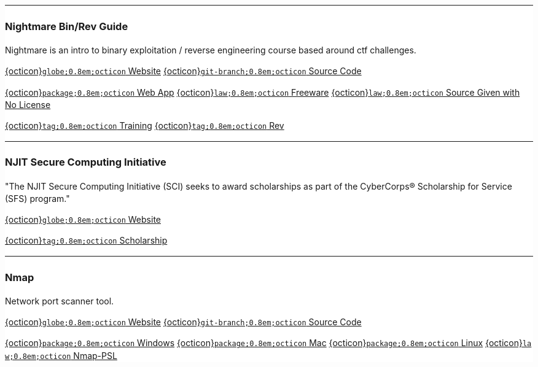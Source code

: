 
--------------------

### Nightmare Bin/Rev Guide

Nightmare is an intro to binary exploitation / reverse engineering course based around ctf challenges.

<span class="external-link-box"><a class="external-link" href="https://guyinatuxedo.github.io">{octicon}`globe;0.8em;octicon` Website</a></span>
<span class="external-link-box"><a class="external-link" href="https://github.com/guyinatuxedo/nightmare">{octicon}`git-branch;0.8em;octicon` Source Code</a></span>


<span class="platform"><a href="platforms/web-app.html">{octicon}`package;0.8em;octicon` Web App</a> </span> 
<span class="license-box"><a class="license-link" href="#list-of-licenses">{octicon}`law;0.8em;octicon` Freeware</a> </span> <span class="license-box"><a class="license-link" href="#list-of-licenses">{octicon}`law;0.8em;octicon` Source Given with No License</a> </span> 


<span class="tag"><a href="tags/training.html">{octicon}`tag;0.8em;octicon` Training</a> </span>
<span class="tag"><a href="tags/rev.html">{octicon}`tag;0.8em;octicon` Rev</a> </span>


--------------------

### NJIT Secure Computing Initiative

\"The NJIT Secure Computing Initiative (SCI) seeks to award scholarships as part of the CyberCorps® Scholarship for Service (SFS) program.\"

<span class="external-link-box"><a class="external-link" href="https://sci.njit.edu">{octicon}`globe;0.8em;octicon` Website</a></span>







<span class="tag"><a href="tags/scholarship.html">{octicon}`tag;0.8em;octicon` Scholarship</a> </span>


--------------------

### Nmap

Network port scanner tool.

<span class="external-link-box"><a class="external-link" href="https://nmap.org">{octicon}`globe;0.8em;octicon` Website</a></span>
<span class="external-link-box"><a class="external-link" href="https://github.com/nmap/nmap">{octicon}`git-branch;0.8em;octicon` Source Code</a></span>


<span class="platform"><a href="platforms/windows.html">{octicon}`package;0.8em;octicon` Windows</a> </span> <span class="platform"><a href="platforms/mac.html">{octicon}`package;0.8em;octicon` Mac</a> </span> <span class="platform"><a href="platforms/linux.html">{octicon}`package;0.8em;octicon` Linux</a> </span> 
<span class="license-box"><a class="license-link" href="#list-of-licenses">{octicon}`law;0.8em;octicon` Nmap-PSL</a> </span> 
